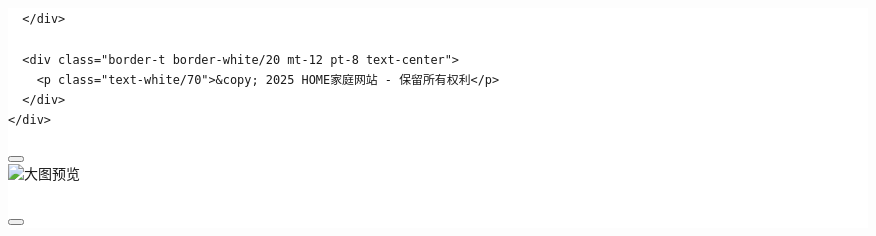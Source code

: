       </div>
      
      <div class="border-t border-white/20 mt-12 pt-8 text-center">
        <p class="text-white/70">&copy; 2025 HOME家庭网站 - 保留所有权利</p>
      </div>
    </div>
  </footer>

  
  <div id="photo-modal" class="fixed inset-0 bg-black/90 z-50 flex items-center justify-center opacity-0 invisible transition-all duration-300">
    <button id="close-modal" class="absolute top-6 right-6 text-white text-3xl hover:text-secondary transition-colors">
      <i class="fa fa-times"></i>
    </button>
    <div class="max-w-4xl w-full mx-4">
      <img id="modal-image" src="" alt="大图预览" class="w-full h-auto max-h-[80vh] object-contain">
      <div class="mt-4 text-center">
        <h3 id="modal-title" class="text-white text-xl font-bold"></h3>
        <p id="modal-description" class="text-white/80"></p>
      </div>
    </div>
  </div>

  
  <button id="back-to-top" class="fixed bottom-6 right-6 bg-primary hover:bg-primary/90 text-white w-12 h-12 rounded-full flex items-center justify-center shadow-lg transform translate-y-20 opacity-0 transition-all duration-300 z-40">
    <i class="fa fa-chevron-up"></i>
  </button>

  
  <script>
    // 导航栏滚动效果
    const navbar = document.getElementById('navbar');
    window.addEventListener('scroll', () => {
      if (window.scrollY > 50) {
        navbar.classList.add('py-2', 'shadow-md');
        navbar.classList.remove('py-3');
      } else {
        navbar.classList.add('py-3');
        navbar.classList.remove('py-2', 'shadow-md');
      }
    });

    // 移动端菜单
    const menuBtn = document.getElementById('menuBtn');
    const mobileMenu = document.getElementById('mobileMenu');
    
    menuBtn.addEventListener('click', () => {
      mobileMenu.classList.toggle('hidden');
      if (mobileMenu.classList.contains('hidden')) {
        menuBtn.innerHTML = '<i class="fa fa-bars"></i>';
      } else {
        menuBtn.innerHTML = '<i class="fa fa-times"></i>';
      }
    });
